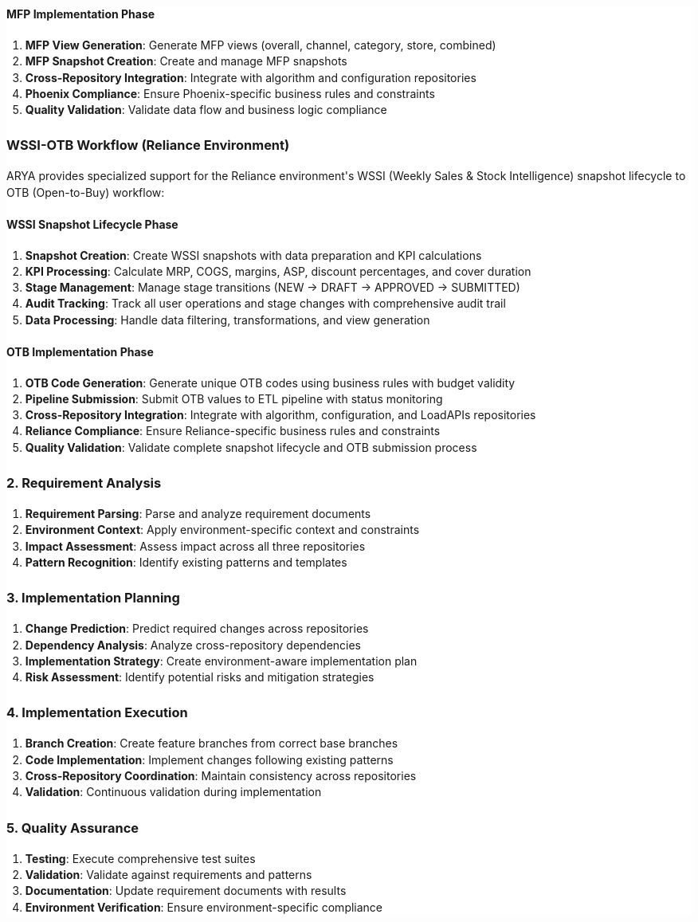 #### MFP Implementation Phase
1. **MFP View Generation**: Generate MFP views (overall, channel, category, store, combined)
2. **MFP Snapshot Creation**: Create and manage MFP snapshots
3. **Cross-Repository Integration**: Integrate with algorithm and configuration repositories
4. **Phoenix Compliance**: Ensure Phoenix-specific business rules and constraints
5. **Quality Validation**: Validate data flow and business logic compliance

### WSSI-OTB Workflow (Reliance Environment)
ARYA provides specialized support for the Reliance environment's WSSI (Weekly Sales & Stock Intelligence) snapshot lifecycle to OTB (Open-to-Buy) workflow:

#### WSSI Snapshot Lifecycle Phase
1. **Snapshot Creation**: Create WSSI snapshots with data preparation and KPI calculations
2. **KPI Processing**: Calculate MRP, COGS, margins, ASP, discount percentages, and cover duration
3. **Stage Management**: Manage stage transitions (NEW → DRAFT → APPROVED → SUBMITTED)
4. **Audit Tracking**: Track all user operations and stage changes with comprehensive audit trail
5. **Data Processing**: Handle data filtering, transformations, and view generation

#### OTB Implementation Phase
1. **OTB Code Generation**: Generate unique OTB codes using business rules with budget validity
2. **Pipeline Submission**: Submit OTB values to ETL pipeline with status monitoring
3. **Cross-Repository Integration**: Integrate with algorithm, configuration, and LoadAPIs repositories
4. **Reliance Compliance**: Ensure Reliance-specific business rules and constraints
5. **Quality Validation**: Validate complete snapshot lifecycle and OTB submission process

### 2. Requirement Analysis
1. **Requirement Parsing**: Parse and analyze requirement documents
2. **Environment Context**: Apply environment-specific context and constraints
3. **Impact Assessment**: Assess impact across all three repositories
4. **Pattern Recognition**: Identify existing patterns and templates

### 3. Implementation Planning
1. **Change Prediction**: Predict required changes across repositories
2. **Dependency Analysis**: Analyze cross-repository dependencies
3. **Implementation Strategy**: Create environment-aware implementation plan
4. **Risk Assessment**: Identify potential risks and mitigation strategies

### 4. Implementation Execution
1. **Branch Creation**: Create feature branches from correct base branches
2. **Code Implementation**: Implement changes following existing patterns
3. **Cross-Repository Coordination**: Maintain consistency across repositories
4. **Validation**: Continuous validation during implementation

### 5. Quality Assurance
1. **Testing**: Execute comprehensive test suites
2. **Validation**: Validate against requirements and patterns
3. **Documentation**: Update requirement documents with results
4. **Environment Verification**: Ensure environment-specific compliance
